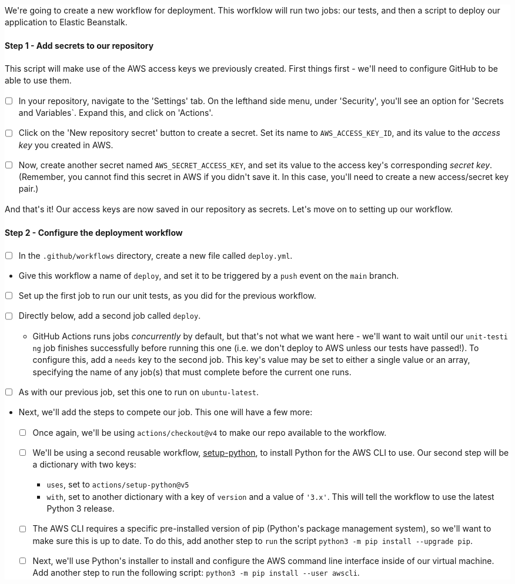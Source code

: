 We're going to create a new workflow for deployment. This worfklow will run two jobs: our tests, and then a script to deploy our application to Elastic Beanstalk.

#### Step 1 - Add secrets to our repository

This script will make use of the AWS access keys we previously created. First things first - we'll need to configure GitHub to be able to use them.

- [ ] In your repository, navigate to the 'Settings' tab. On the lefthand side menu, under 'Security', you'll see an option for 'Secrets and Variables`. Expand this, and click on 'Actions'.

- [ ] Click on the 'New repository secret' button to create a secret. Set its name to `AWS_ACCESS_KEY_ID`, and its value to the _access key_ you created in AWS.

- [ ] Now, create another secret named `AWS_SECRET_ACCESS_KEY`, and set its value to the access key's corresponding _secret key_. (Remember, you cannot find this secret in AWS if you didn't save it. In this case, you'll need to create a new access/secret key pair.)

And that's it! Our access keys are now saved in our repository as secrets. Let's move on to setting up our workflow.

#### Step 2 - Configure the deployment workflow

- [ ] In the `.github/workflows` directory, create a new file called `deploy.yml`.

- Give this workflow a name of `deploy`, and set it to be triggered by a `push` event on the `main` branch.

- [ ] Set up the first job to run our unit tests, as you did for the previous workflow.

- [ ] Directly below, add a second job called `deploy`.

  - GitHub Actions runs jobs _concurrently_ by default, but that's not what we want here - we'll want to wait until our `unit-testing` job finishes successfully before running this one (i.e. we don't deploy to AWS unless our tests have passed!). To configure this, add a `needs` key to the second job. This key's value may be set to either a single value or an array, specifying the name of any job(s) that must complete before the current one runs.

- [ ] As with our previous job, set this one to run on `ubuntu-latest`.

- Next, we'll add the steps to compete our job. This one will have a few more:

  - [ ] Once again, we'll be using `actions/checkout@v4` to make our repo available to the workflow.

  - [ ] We'll be using a second reusable workflow, [setup-python](https://github.com/actions/setup-python), to install Python for the AWS CLI to use. Our second step will be a dictionary with two keys:

    - `uses`, set to `actions/setup-python@v5`
    - `with`, set to another dictionary with a key of `version` and a value of `'3.x'`. This will tell the workflow to use the latest Python 3 release.

  - [ ] The AWS CLI requires a specific pre-installed version of pip (Python's package management system), so we'll want to make sure this is up to date. To do this, add another step to `run` the script `python3 -m pip install --upgrade pip`.

  - [ ] Next, we'll use Python's installer to install and configure the AWS command line interface inside of our virtual machine. Add another step to run the following script: `python3 -m pip install --user awscli`.
